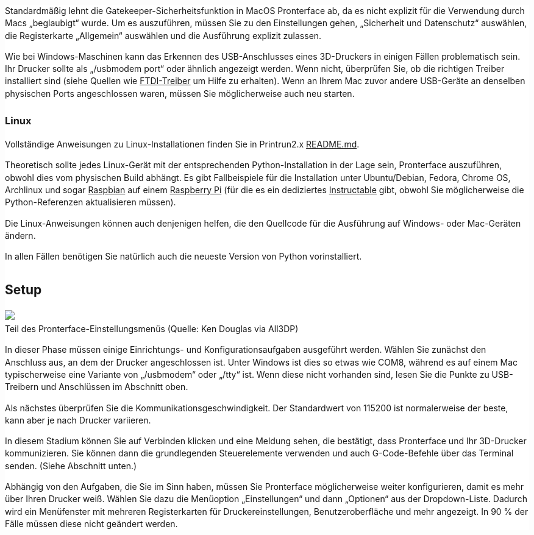 Standardmäßig lehnt die Gatekeeper-Sicherheitsfunktion in MacOS Pronterface ab, da es nicht explizit für die Verwendung durch Macs „beglaubigt“ wurde.
Um es auszuführen, müssen Sie zu den Einstellungen gehen, „Sicherheit und Datenschutz“ auswählen, die Registerkarte „Allgemein“ auswählen und die Ausführung explizit zulassen.

Wie bei Windows-Maschinen kann das Erkennen des USB-Anschlusses eines 3D-Druckers in einigen Fällen problematisch sein.
Ihr Drucker sollte als „/usbmodem port“ oder ähnlich angezeigt werden. Wenn nicht, überprüfen Sie, ob die richtigen Treiber installiert sind (siehe Quellen wie [FTDI-Treiber](https://ftdichip.com/drivers/) um Hilfe zu erhalten).
Wenn an Ihrem Mac zuvor andere USB-Geräte an denselben physischen Ports angeschlossen waren, müssen Sie möglicherweise auch neu starten.


### Linux
Vollständige Anweisungen zu Linux-Installationen finden Sie in Printrun2.x [README.md](https://github.com/kliment/Printrun/blob/master/README.md).

Theoretisch sollte jedes Linux-Gerät mit der entsprechenden Python-Installation in der Lage sein, Pronterface auszuführen, obwohl dies vom physischen Build abhängt.
Es gibt Fallbeispiele für die Installation unter Ubuntu/Debian, Fedora, Chrome OS, Archlinux und sogar [Raspbian](https://all3dp.com/2/noobs-vs-raspbian-difference/) auf einem [Raspberry Pi](https://all3dp.com/2/what-is-a-raspberry-pi/) (für die es ein dediziertes [Instructable](https://www.instructables.com/How-to-Control-a-3D-Printer-Via-Raspbery-Pi2/) gibt, obwohl Sie möglicherweise die Python-Referenzen aktualisieren müssen).

Die Linux-Anweisungen können auch denjenigen helfen, die den Quellcode für die Ausführung auf Windows- oder Mac-Geräten ändern.

In allen Fällen benötigen Sie natürlich auch die neueste Version von Python vorinstalliert.


## Setup

![](https://i.all3dp.com/workers/images/fit=cover,w=1000,gravity=0.5x0.5,format=auto/wp-content/uploads/2021/12/22121214/part-of-the-pronterface-setup-menus-ken-douglas-via-all3dp-211102_download-e1640175810953.jpg)  
Teil des Pronterface-Einstellungsmenüs (Quelle: Ken Douglas via All3DP)  

In dieser Phase müssen einige Einrichtungs- und Konfigurationsaufgaben ausgeführt werden. Wählen Sie zunächst den Anschluss aus, an dem der Drucker angeschlossen ist. 
Unter Windows ist dies so etwas wie COM8, während es auf einem Mac typischerweise eine Variante von „/usbmodem“ oder „/tty“ ist. Wenn diese nicht vorhanden sind, lesen Sie die Punkte zu USB-Treibern und Anschlüssen im Abschnitt oben.

Als nächstes überprüfen Sie die Kommunikationsgeschwindigkeit. 
Der Standardwert von 115200 ist normalerweise der beste, kann aber je nach Drucker variieren.

In diesem Stadium können Sie auf Verbinden klicken und eine Meldung sehen, die bestätigt, dass Pronterface und Ihr 3D-Drucker kommunizieren.
 Sie können dann die grundlegenden Steuerelemente verwenden und auch G-Code-Befehle über das Terminal senden. (Siehe Abschnitt unten.)

Abhängig von den Aufgaben, die Sie im Sinn haben, müssen Sie Pronterface möglicherweise weiter konfigurieren, damit es mehr über Ihren Drucker weiß. 
Wählen Sie dazu die Menüoption „Einstellungen“ und dann „Optionen“ aus der Dropdown-Liste. Dadurch wird ein Menüfenster mit mehreren Registerkarten für Druckereinstellungen, Benutzeroberfläche und mehr angezeigt. 
In 90 % der Fälle müssen diese nicht geändert werden.
